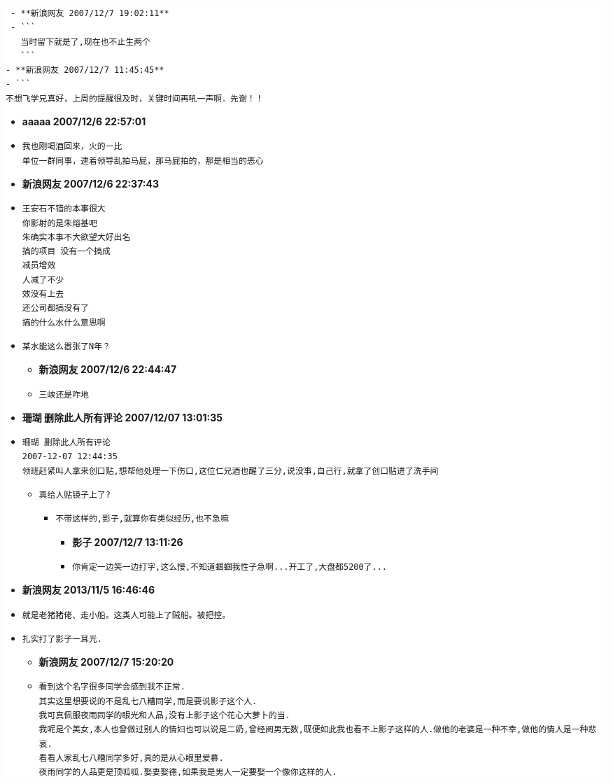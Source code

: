   ```
   - **新浪网友 2007/12/7 19:02:11**
   - ```
     当时留下就是了,现在也不止生两个
     ```
- **新浪网友 2007/12/7 11:45:45**
- ```
  不想飞学兄真好，上周的提醒很及时，关键时间再吼一声啊．先谢！！
  ```
- **aaaaa 2007/12/6 22:57:01**
- ```
  我也刚喝酒回来，火的一比
  单位一群同事，逮着领导乱拍马屁，那马屁拍的，那是相当的恶心
  ```
- **新浪网友 2007/12/6 22:37:43**
- ```
  王安石不错的本事很大
  你影射的是朱熔基吧
  朱确实本事不大欲望大好出名
  搞的项目 没有一个搞成
  减员增效
  人减了不少
  效没有上去
  还公司都搞没有了
  搞的什么水什么意思啊
  ```
- ```
  某水能这么嚣张了N年？
  ```
   - **新浪网友 2007/12/6 22:44:47**
   - ```
     三峡还是咋地
     ```
- **珊瑚 删除此人所有评论  2007/12/07 13:01:35**
- ```
  珊瑚 删除此人所有评论 
  2007-12-07 12:44:35 
  领班赶紧叫人拿来创口贴,想帮他处理一下伤口,这位仁兄酒也醒了三分,说没事,自己行,就拿了创口贴进了洗手间
  ```
   - ```
     真给人贴镜子上了?
     ```
      - ```
        不带这样的,影子,就算你有类似经历,也不急嘛
        ```
         - **影子 2007/12/7 13:11:26**
         - ```
           你肯定一边笑一边打字,这么慢,不知道蝈蝈我性子急啊...开工了,大盘都5200了...
           ```
- **新浪网友 2013/11/5 16:46:46**
- ```
  就是老猪猪佬、走小船。这类人可能上了贼船。被把控。
  ```
- ```
  扎实打了影子一耳光.
  ```
   - **新浪网友 2007/12/7 15:20:20**
   - ```
     看到这个名字很多同学会感到我不正常.
     其实这里想要说的不是乱七八糟同学,而是要说影子这个人.
     我可真佩服夜雨同学的眼光和人品,没有上影子这个花心大萝卜的当.
     我呢是个美女,本人也曾做过别人的情妇也可以说是二奶,曾经阅男无数,既便如此我也看不上影子这样的人.做他的老婆是一种不幸,做他的情人是一种悲哀.
     看看人家乱七八糟同学多好,真的是从心眼里爱慕.
     夜雨同学的人品更是顶呱呱.娶妻娶德,如果我是男人一定要娶一个像你这样的人.
     ```